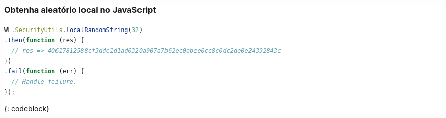 ### Obtenha aleatório local no JavaScript

```javascript
WL.SecurityUtils.localRandomString(32)
.then(function (res) {
  // res => 40617812588cf3ddc1d1ad0320a907a7b62ec0abee0cc8c0dc2de0e24392843c
})
.fail(function (err) {
  // Handle failure.
});
```
{: codeblock}
